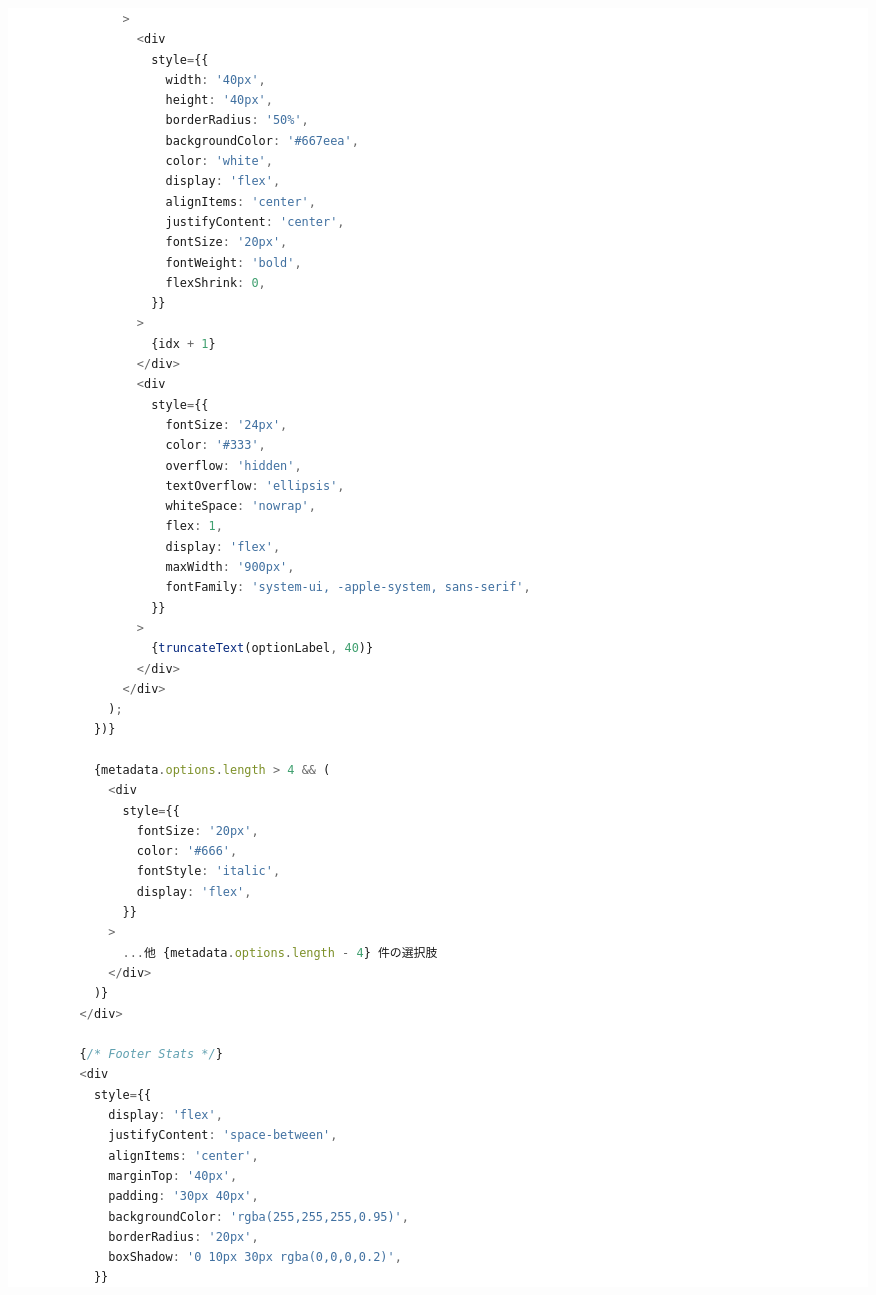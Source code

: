 ```typescript
                >
                  <div
                    style={{
                      width: '40px',
                      height: '40px',
                      borderRadius: '50%',
                      backgroundColor: '#667eea',
                      color: 'white',
                      display: 'flex',
                      alignItems: 'center',
                      justifyContent: 'center',
                      fontSize: '20px',
                      fontWeight: 'bold',
                      flexShrink: 0,
                    }}
                  >
                    {idx + 1}
                  </div>
                  <div
                    style={{
                      fontSize: '24px',
                      color: '#333',
                      overflow: 'hidden',
                      textOverflow: 'ellipsis',
                      whiteSpace: 'nowrap',
                      flex: 1,
                      display: 'flex',
                      maxWidth: '900px',
                      fontFamily: 'system-ui, -apple-system, sans-serif',
                    }}
                  >
                    {truncateText(optionLabel, 40)}
                  </div>
                </div>
              );
            })}

            {metadata.options.length > 4 && (
              <div
                style={{
                  fontSize: '20px',
                  color: '#666',
                  fontStyle: 'italic',
                  display: 'flex',
                }}
              >
                ...他 {metadata.options.length - 4} 件の選択肢
              </div>
            )}
          </div>

          {/* Footer Stats */}
          <div
            style={{
              display: 'flex',
              justifyContent: 'space-between',
              alignItems: 'center',
              marginTop: '40px',
              padding: '30px 40px',
              backgroundColor: 'rgba(255,255,255,0.95)',
              borderRadius: '20px',
              boxShadow: '0 10px 30px rgba(0,0,0,0.2)',
            }}
```